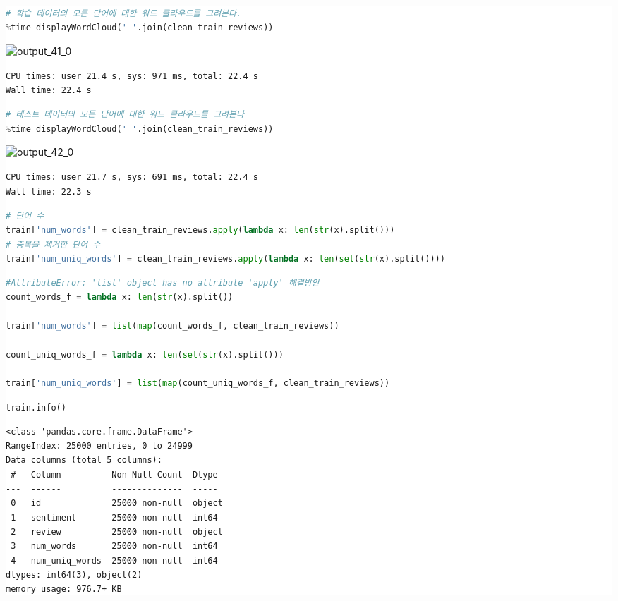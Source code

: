 
```python
# 학습 데이터의 모든 단어에 대한 워드 클라우드를 그려본다.
%time displayWordCloud(' '.join(clean_train_reviews))

```



![output_41_0](../../../../OneDrive/바탕%20화면/blog/GitHubPageMaker-master%20(2)/GitHubPageMaker-master/img/kaggle/Bag%20of%20Words%20Meets%20Bags%20of%20Popcorn/output_41_0.png)



    CPU times: user 21.4 s, sys: 971 ms, total: 22.4 s
    Wall time: 22.4 s



```python
# 테스트 데이터의 모든 단어에 대한 워드 클라우드를 그려본다
%time displayWordCloud(' '.join(clean_train_reviews))
```



![output_42_0](../../../../OneDrive/바탕%20화면/blog/GitHubPageMaker-master%20(2)/GitHubPageMaker-master/img/kaggle/Bag%20of%20Words%20Meets%20Bags%20of%20Popcorn/output_42_0.png)



    CPU times: user 21.7 s, sys: 691 ms, total: 22.4 s
    Wall time: 22.3 s



```python
# 단어 수
train['num_words'] = clean_train_reviews.apply(lambda x: len(str(x).split()))
# 중복을 제거한 단어 수
train['num_uniq_words'] = clean_train_reviews.apply(lambda x: len(set(str(x).split())))
```


```python
#AttributeError: 'list' object has no attribute 'apply' 해결방안
count_words_f = lambda x: len(str(x).split())

train['num_words'] = list(map(count_words_f, clean_train_reviews))

count_uniq_words_f = lambda x: len(set(str(x).split()))

train['num_uniq_words'] = list(map(count_uniq_words_f, clean_train_reviews))
```


```python
train.info()
```

    <class 'pandas.core.frame.DataFrame'>
    RangeIndex: 25000 entries, 0 to 24999
    Data columns (total 5 columns):
     #   Column          Non-Null Count  Dtype 
    ---  ------          --------------  ----- 
     0   id              25000 non-null  object
     1   sentiment       25000 non-null  int64 
     2   review          25000 non-null  object
     3   num_words       25000 non-null  int64 
     4   num_uniq_words  25000 non-null  int64 
    dtypes: int64(3), object(2)
    memory usage: 976.7+ KB
